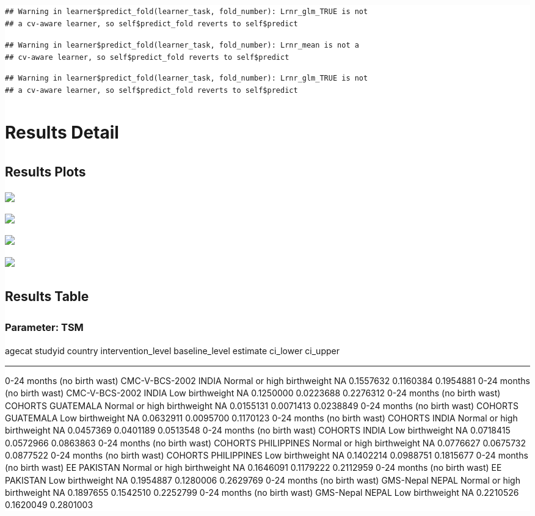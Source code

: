 ```
## Warning in learner$predict_fold(learner_task, fold_number): Lrnr_glm_TRUE is not
## a cv-aware learner, so self$predict_fold reverts to self$predict
```

```
## Warning in learner$predict_fold(learner_task, fold_number): Lrnr_mean is not a
## cv-aware learner, so self$predict_fold reverts to self$predict
```

```
## Warning in learner$predict_fold(learner_task, fold_number): Lrnr_glm_TRUE is not
## a cv-aware learner, so self$predict_fold reverts to self$predict
```




# Results Detail

## Results Plots
![](/tmp/378e94aa-f5ca-4401-91f7-97922c9e44b2/094cfab3-3584-4544-b271-dabb1ec13cb3/REPORT_files/figure-html/plot_tsm-1.png)

![](/tmp/378e94aa-f5ca-4401-91f7-97922c9e44b2/094cfab3-3584-4544-b271-dabb1ec13cb3/REPORT_files/figure-html/plot_rr-1.png)



![](/tmp/378e94aa-f5ca-4401-91f7-97922c9e44b2/094cfab3-3584-4544-b271-dabb1ec13cb3/REPORT_files/figure-html/plot_paf-1.png)

![](/tmp/378e94aa-f5ca-4401-91f7-97922c9e44b2/094cfab3-3584-4544-b271-dabb1ec13cb3/REPORT_files/figure-html/plot_par-1.png)

## Results Table

### Parameter: TSM


agecat                        studyid          country                        intervention_level           baseline_level     estimate    ci_lower    ci_upper
----------------------------  ---------------  -----------------------------  ---------------------------  ---------------  ----------  ----------  ----------
0-24 months (no birth wast)   CMC-V-BCS-2002   INDIA                          Normal or high birthweight   NA                0.1557632   0.1160384   0.1954881
0-24 months (no birth wast)   CMC-V-BCS-2002   INDIA                          Low birthweight              NA                0.1250000   0.0223688   0.2276312
0-24 months (no birth wast)   COHORTS          GUATEMALA                      Normal or high birthweight   NA                0.0155131   0.0071413   0.0238849
0-24 months (no birth wast)   COHORTS          GUATEMALA                      Low birthweight              NA                0.0632911   0.0095700   0.1170123
0-24 months (no birth wast)   COHORTS          INDIA                          Normal or high birthweight   NA                0.0457369   0.0401189   0.0513548
0-24 months (no birth wast)   COHORTS          INDIA                          Low birthweight              NA                0.0718415   0.0572966   0.0863863
0-24 months (no birth wast)   COHORTS          PHILIPPINES                    Normal or high birthweight   NA                0.0776627   0.0675732   0.0877522
0-24 months (no birth wast)   COHORTS          PHILIPPINES                    Low birthweight              NA                0.1402214   0.0988751   0.1815677
0-24 months (no birth wast)   EE               PAKISTAN                       Normal or high birthweight   NA                0.1646091   0.1179222   0.2112959
0-24 months (no birth wast)   EE               PAKISTAN                       Low birthweight              NA                0.1954887   0.1280006   0.2629769
0-24 months (no birth wast)   GMS-Nepal        NEPAL                          Normal or high birthweight   NA                0.1897655   0.1542510   0.2252799
0-24 months (no birth wast)   GMS-Nepal        NEPAL                          Low birthweight              NA                0.2210526   0.1620049   0.2801003